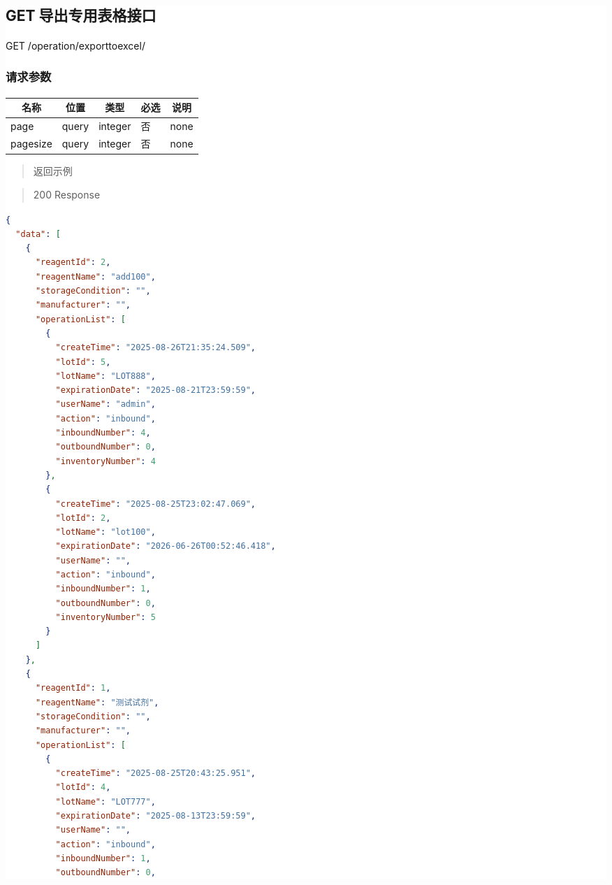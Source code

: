 ## GET 导出专用表格接口

GET /operation/exporttoexcel/

### 请求参数

|名称|位置|类型|必选|说明|
|---|---|---|---|---|
|page|query|integer| 否 |none|
|pagesize|query|integer| 否 |none|

> 返回示例

> 200 Response

```json
{
  "data": [
    {
      "reagentId": 2,
      "reagentName": "add100",
      "storageCondition": "",
      "manufacturer": "",
      "operationList": [
        {
          "createTime": "2025-08-26T21:35:24.509",
          "lotId": 5,
          "lotName": "LOT888",
          "expirationDate": "2025-08-21T23:59:59",
          "userName": "admin",
          "action": "inbound",
          "inboundNumber": 4,
          "outboundNumber": 0,
          "inventoryNumber": 4
        },
        {
          "createTime": "2025-08-25T23:02:47.069",
          "lotId": 2,
          "lotName": "lot100",
          "expirationDate": "2026-06-26T00:52:46.418",
          "userName": "",
          "action": "inbound",
          "inboundNumber": 1,
          "outboundNumber": 0,
          "inventoryNumber": 5
        }
      ]
    },
    {
      "reagentId": 1,
      "reagentName": "测试试剂",
      "storageCondition": "",
      "manufacturer": "",
      "operationList": [
        {
          "createTime": "2025-08-25T20:43:25.951",
          "lotId": 4,
          "lotName": "LOT777",
          "expirationDate": "2025-08-13T23:59:59",
          "userName": "",
          "action": "inbound",
          "inboundNumber": 1,
          "outboundNumber": 0,
```